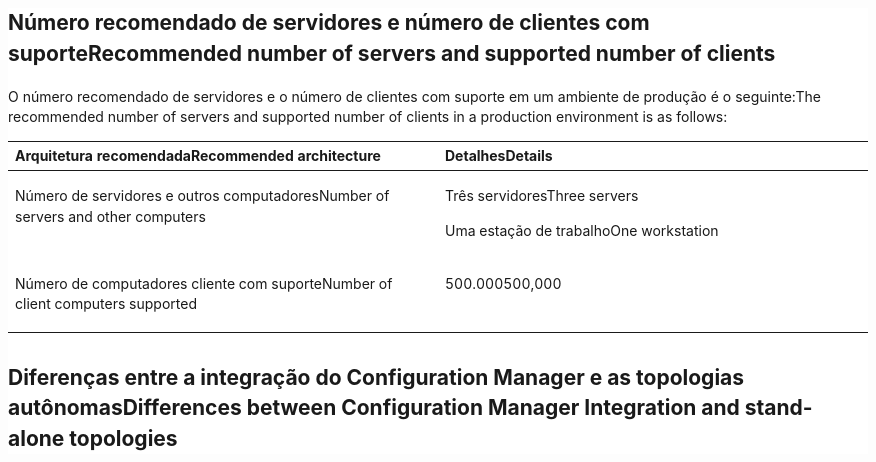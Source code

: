  

## <span data-ttu-id="fdabc-109">Número recomendado de servidores e número de clientes com suporte</span><span class="sxs-lookup"><span data-stu-id="fdabc-109">Recommended number of servers and supported number of clients</span></span>


<span data-ttu-id="fdabc-110">O número recomendado de servidores e o número de clientes com suporte em um ambiente de produção é o seguinte:</span><span class="sxs-lookup"><span data-stu-id="fdabc-110">The recommended number of servers and supported number of clients in a production environment is as follows:</span></span>

<table>
<colgroup>
<col width="50%" />
<col width="50%" />
</colgroup>
<thead>
<tr class="header">
<th align="left"><span data-ttu-id="fdabc-111">Arquitetura recomendada</span><span class="sxs-lookup"><span data-stu-id="fdabc-111">Recommended architecture</span></span></th>
<th align="left"><span data-ttu-id="fdabc-112">Detalhes</span><span class="sxs-lookup"><span data-stu-id="fdabc-112">Details</span></span></th>
</tr>
</thead>
<tbody>
<tr class="odd">
<td align="left"><p><span data-ttu-id="fdabc-113">Número de servidores e outros computadores</span><span class="sxs-lookup"><span data-stu-id="fdabc-113">Number of servers and other computers</span></span></p></td>
<td align="left"><p><span data-ttu-id="fdabc-114">Três servidores</span><span class="sxs-lookup"><span data-stu-id="fdabc-114">Three servers</span></span></p>
<p><span data-ttu-id="fdabc-115">Uma estação de trabalho</span><span class="sxs-lookup"><span data-stu-id="fdabc-115">One workstation</span></span></p></td>
</tr>
<tr class="even">
<td align="left"><p><span data-ttu-id="fdabc-116">Número de computadores cliente com suporte</span><span class="sxs-lookup"><span data-stu-id="fdabc-116">Number of client computers supported</span></span></p></td>
<td align="left"><p><span data-ttu-id="fdabc-117">500.000</span><span class="sxs-lookup"><span data-stu-id="fdabc-117">500,000</span></span></p></td>
</tr>
</tbody>
</table>

 

## <span data-ttu-id="fdabc-118">Diferenças entre a integração do Configuration Manager e as topologias autônomas</span><span class="sxs-lookup"><span data-stu-id="fdabc-118">Differences between Configuration Manager Integration and stand-alone topologies</span></span>

